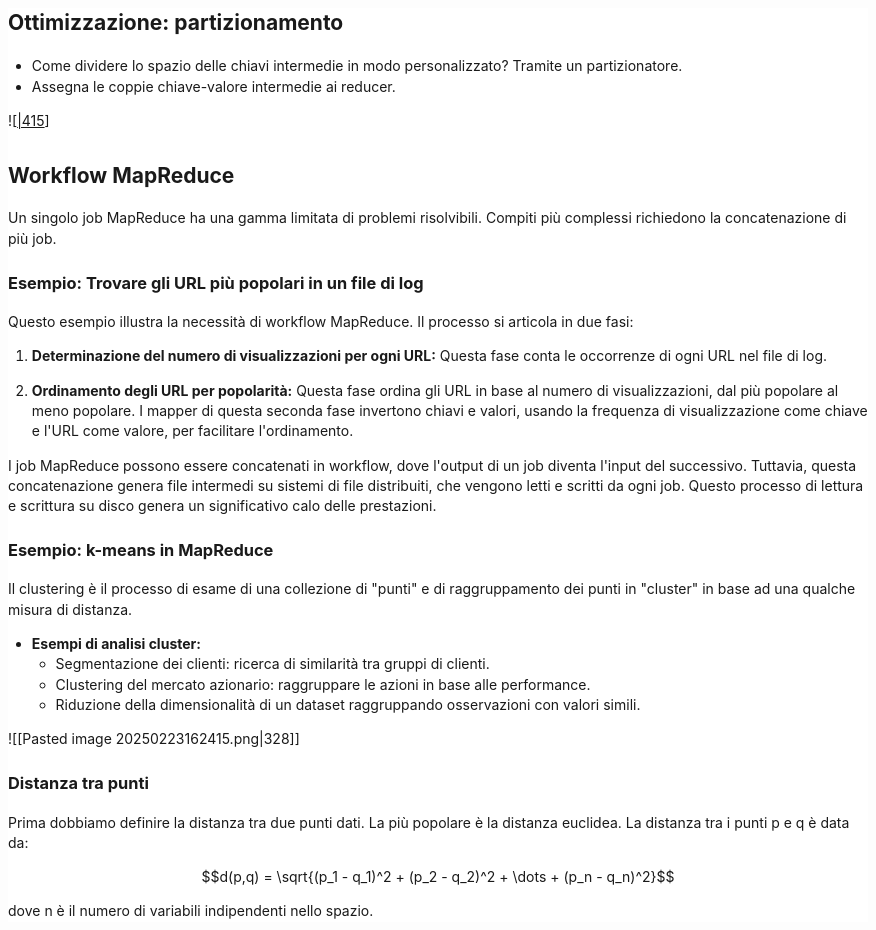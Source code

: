 
## Ottimizzazione: partizionamento

* Come dividere lo spazio delle chiavi intermedie in modo personalizzato? Tramite un partizionatore.
* Assegna le coppie chiave-valore intermedie ai reducer.

![[|415](_page_11_Figure_4.jpeg)]


## Workflow MapReduce

Un singolo job MapReduce ha una gamma limitata di problemi risolvibili.  Compiti più complessi richiedono la concatenazione di più job.

### Esempio: Trovare gli URL più popolari in un file di log

Questo esempio illustra la necessità di workflow MapReduce.  Il processo si articola in due fasi:

1. **Determinazione del numero di visualizzazioni per ogni URL:**  Questa fase conta le occorrenze di ogni URL nel file di log.

2. **Ordinamento degli URL per popolarità:** Questa fase ordina gli URL in base al numero di visualizzazioni, dal più popolare al meno popolare.  I mapper di questa seconda fase invertono chiavi e valori, usando la frequenza di visualizzazione come chiave e l'URL come valore, per facilitare l'ordinamento.

I job MapReduce possono essere concatenati in workflow, dove l'output di un job diventa l'input del successivo. Tuttavia, questa concatenazione genera file intermedi su sistemi di file distribuiti, che vengono letti e scritti da ogni job. Questo processo di lettura e scrittura su disco genera un significativo calo delle prestazioni.



### Esempio: k-means in MapReduce

Il clustering è il processo di esame di una collezione di "punti" e di raggruppamento dei punti in "cluster" in base ad una qualche misura di distanza.

* **Esempi di analisi cluster:**
    * Segmentazione dei clienti: ricerca di similarità tra gruppi di clienti.
    * Clustering del mercato azionario: raggruppare le azioni in base alle performance.
    * Riduzione della dimensionalità di un dataset raggruppando osservazioni con valori simili.

![[Pasted image 20250223162415.png|328]]


### Distanza tra punti

Prima dobbiamo definire la distanza tra due punti dati. La più popolare è la distanza euclidea. La distanza tra i punti p e q è data da:

$$d(p,q) = \sqrt{(p_1 - q_1)^2 + (p_2 - q_2)^2 + \dots + (p_n - q_n)^2}$$

dove n è il numero di variabili indipendenti nello spazio.
